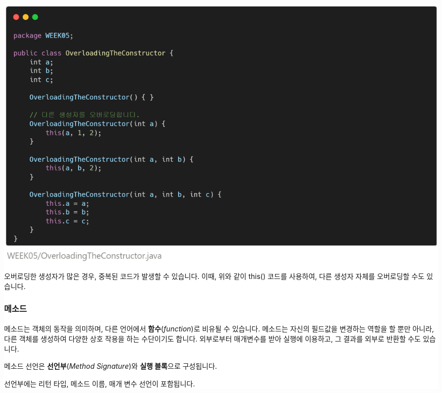 ![](assets/img12.png)

오버로딩한 생성자가 많은 경우, 중복된 코드가 발생할 수 있습니다. 이때, 위와 같이 this() 코드를 사용하여, 다른 생성자 자체를 오버로딩할 수도 있습니다.

### 메소드

메소드는 객체의 동작을 의미하며, 다른 언어에서 **함수**(*function*)로 비유될 수 있습니다. 메소드는 자신의 필드값을 변경하는 역할을 할 뿐만 아니라, 다른 객체를 생성하여 다양한 상호 작용을 하는 수단이기도 합니다. 외부로부터 매개변수를 받아 실행에 이용하고, 그 결과를 외부로 반환할 수도 있습니다.

메소드 선언은 **선언부**(*Method Signature*)와 **실행 블록**으로 구성됩니다.

선언부에는 리턴 타입, 메소드 이름, 매개 변수 선언이 포함됩니다.
